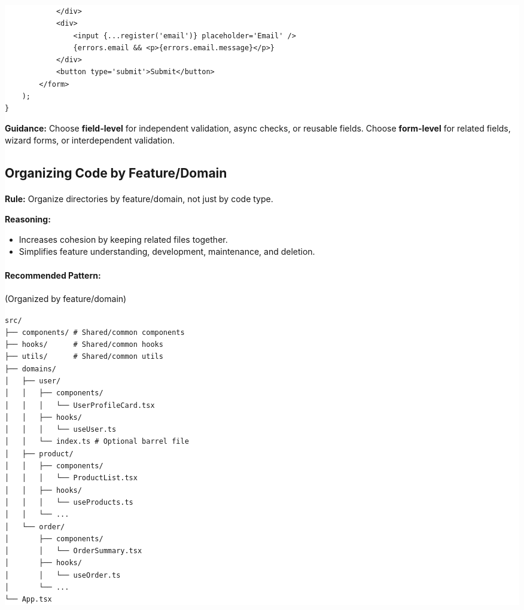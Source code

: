 ```tsx
            </div>
            <div>
                <input {...register('email')} placeholder='Email' />
                {errors.email && <p>{errors.email.message}</p>}
            </div>
            <button type='submit'>Submit</button>
        </form>
    );
}
```

**Guidance:** Choose **field-level** for independent validation, async checks,
or reusable fields. Choose **form-level** for related fields, wizard forms, or
interdependent validation.

## Organizing Code by Feature/Domain

**Rule:** Organize directories by feature/domain, not just by code type.

**Reasoning:**

-   Increases cohesion by keeping related files together.
-   Simplifies feature understanding, development, maintenance, and deletion.

#### Recommended Pattern:

(Organized by feature/domain)

```
src/
├── components/ # Shared/common components
├── hooks/      # Shared/common hooks
├── utils/      # Shared/common utils
├── domains/
│   ├── user/
│   │   ├── components/
│   │   │   └── UserProfileCard.tsx
│   │   ├── hooks/
│   │   │   └── useUser.ts
│   │   └── index.ts # Optional barrel file
│   ├── product/
│   │   ├── components/
│   │   │   └── ProductList.tsx
│   │   ├── hooks/
│   │   │   └── useProducts.ts
│   │   └── ...
│   └── order/
│       ├── components/
│       │   └── OrderSummary.tsx
│       ├── hooks/
│       │   └── useOrder.ts
│       └── ...
└── App.tsx
```
